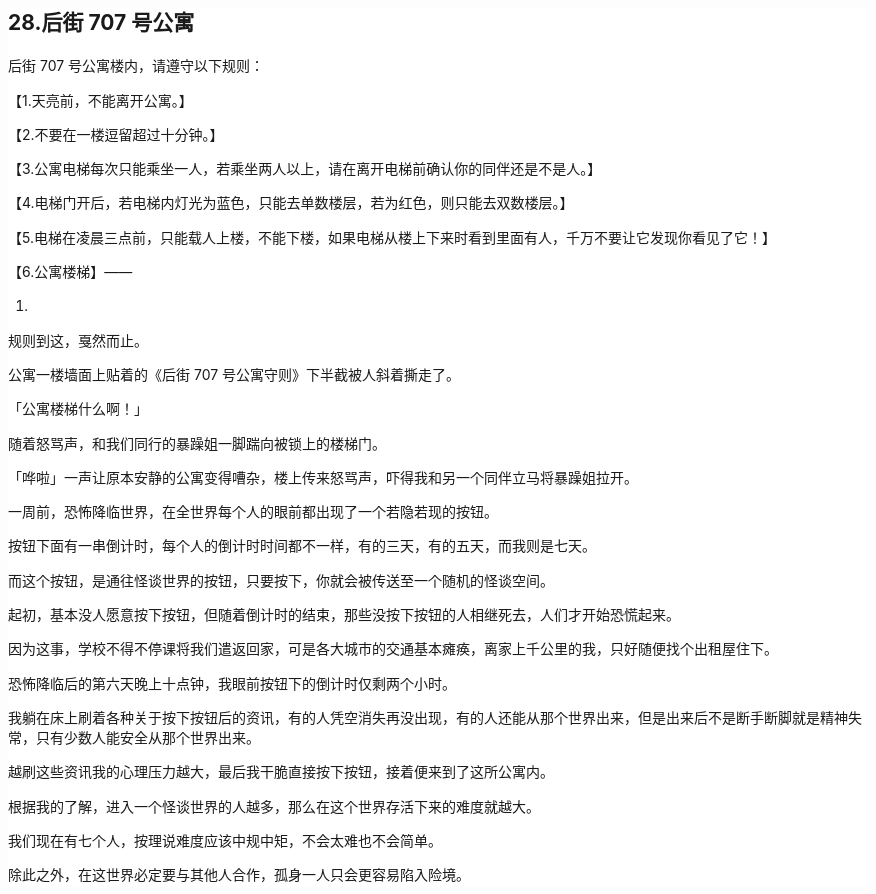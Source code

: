 ## 28.后街 707 号公寓
后街 707 号公寓楼内，请遵守以下规则：


【1.天亮前，不能离开公寓。】


【2.不要在一楼逗留超过十分钟。】


【3.公寓电梯每次只能乘坐一人，若乘坐两人以上，请在离开电梯前确认你的同伴还是不是人。】


【4.电梯门开后，若电梯内灯光为蓝色，只能去单数楼层，若为红色，则只能去双数楼层。】


【5.电梯在凌晨三点前，只能载人上楼，不能下楼，如果电梯从楼上下来时看到里面有人，千万不要让它发现你看见了它！】


【6.公寓楼梯】——


1.


规则到这，戛然而止。


公寓一楼墙面上贴着的《后街 707 号公寓守则》下半截被人斜着撕走了。


「公寓楼梯什么啊！」


随着怒骂声，和我们同行的暴躁姐一脚踹向被锁上的楼梯门。


「哗啦」一声让原本安静的公寓变得嘈杂，楼上传来怒骂声，吓得我和另一个同伴立马将暴躁姐拉开。


一周前，恐怖降临世界，在全世界每个人的眼前都出现了一个若隐若现的按钮。


按钮下面有一串倒计时，每个人的倒计时时间都不一样，有的三天，有的五天，而我则是七天。


而这个按钮，是通往怪谈世界的按钮，只要按下，你就会被传送至一个随机的怪谈空间。


起初，基本没人愿意按下按钮，但随着倒计时的结束，那些没按下按钮的人相继死去，人们才开始恐慌起来。


因为这事，学校不得不停课将我们遣返回家，可是各大城市的交通基本瘫痪，离家上千公里的我，只好随便找个出租屋住下。


恐怖降临后的第六天晚上十点钟，我眼前按钮下的倒计时仅剩两个小时。


我躺在床上刷着各种关于按下按钮后的资讯，有的人凭空消失再没出现，有的人还能从那个世界出来，但是出来后不是断手断脚就是精神失常，只有少数人能安全从那个世界出来。


越刷这些资讯我的心理压力越大，最后我干脆直接按下按钮，接着便来到了这所公寓内。


根据我的了解，进入一个怪谈世界的人越多，那么在这个世界存活下来的难度就越大。


我们现在有七个人，按理说难度应该中规中矩，不会太难也不会简单。


除此之外，在这世界必定要与其他人合作，孤身一人只会更容易陷入险境。
